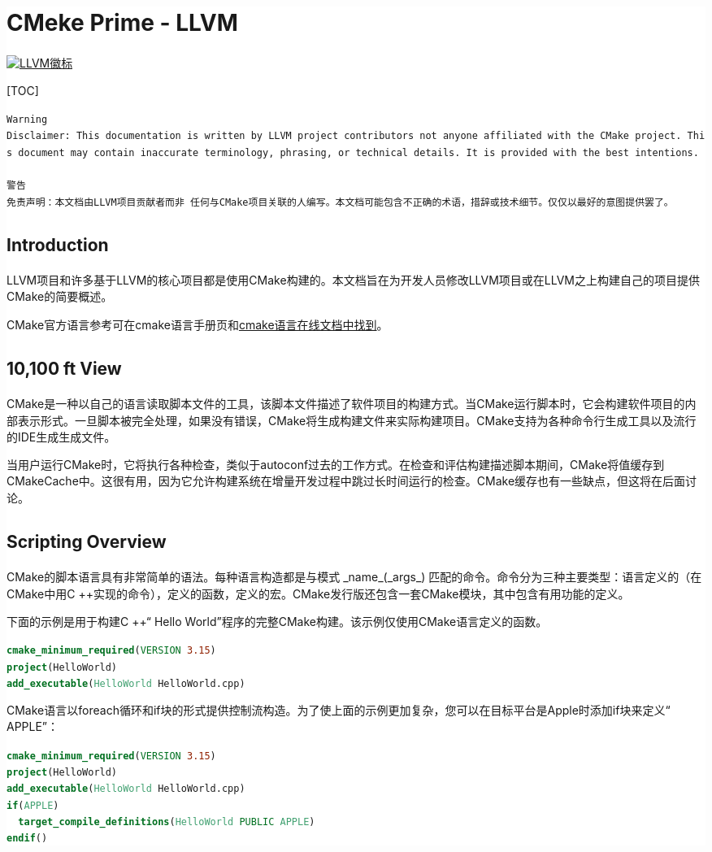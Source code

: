 # CMeke Prime - LLVM

[![LLVM徽标](https://llvm.org/docs/_static/logo.png)](https://llvm.org/docs/index.html)

[TOC]

```
Warning
Disclaimer: This documentation is written by LLVM project contributors not anyone affiliated with the CMake project. This document may contain inaccurate terminology, phrasing, or technical details. It is provided with the best intentions.

警告
免责声明：本文档由LLVM项目贡献者而非 任何与CMake项目关联的人编写。本文档可能包含不正确的术语，措辞或技术细节。仅仅以最好的意图提供罢了。
```



## Introduction

LLVM项目和许多基于LLVM的核心项目都是使用CMake构建的。本文档旨在为开发人员修改LLVM项目或在LLVM之上构建自己的项目提供CMake的简要概述。

CMake官方语言参考可在cmake语言手册页和[cmake语言在线文档中找到](https://cmake.org/cmake/help/v3.4/manual/cmake-language.7.html)。



## 10,100 ft View

CMake是一种以自己的语言读取脚本文件的工具，该脚本文件描述了软件项目的构建方式。当CMake运行脚本时，它会构建软件项目的内部表示形式。一旦脚本被完全处理，如果没有错误，CMake将生成构建文件来实际构建项目。CMake支持为各种命令行生成工具以及流行的IDE生成生成文件。

当用户运行CMake时，它将执行各种检查，类似于autoconf过去的工作方式。在检查和评估构建描述脚本期间，CMake将值缓存到CMakeCache中。这很有用，因为它允许构建系统在增量开发过程中跳过长时间运行的检查。CMake缓存也有一些缺点，但这将在后面讨论。



## Scripting Overview

CMake的脚本语言具有非常简单的语法。每种语言构造都是与模式 \_name\_(\_args\_) 匹配的命令。命令分为三种主要类型：语言定义的（在CMake中用C ++实现的命令），定义的函数，定义的宏。CMake发行版还包含一套CMake模块，其中包含有用功能的定义。

下面的示例是用于构建C ++“ Hello World”程序的完整CMake构建。该示例仅使用CMake语言定义的函数。

```cmake
cmake_minimum_required(VERSION 3.15)
project(HelloWorld)
add_executable(HelloWorld HelloWorld.cpp)
```

CMake语言以foreach循环和if块的形式提供控制流构造。为了使上面的示例更加复杂，您可以在目标平台是Apple时添加if块来定义“ APPLE”：

```cmake
cmake_minimum_required(VERSION 3.15)
project(HelloWorld)
add_executable(HelloWorld HelloWorld.cpp)
if(APPLE)
  target_compile_definitions(HelloWorld PUBLIC APPLE)
endif()
```
